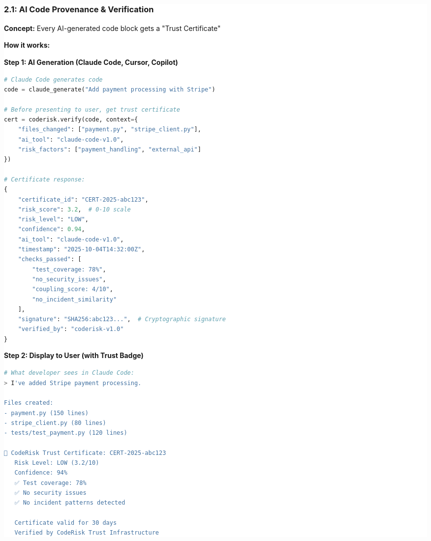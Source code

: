 ### 2.1: AI Code Provenance & Verification

**Concept:** Every AI-generated code block gets a "Trust Certificate"

**How it works:**

**Step 1: AI Generation (Claude Code, Cursor, Copilot)**
```python
# Claude Code generates code
code = claude_generate("Add payment processing with Stripe")

# Before presenting to user, get trust certificate
cert = coderisk.verify(code, context={
    "files_changed": ["payment.py", "stripe_client.py"],
    "ai_tool": "claude-code-v1.0",
    "risk_factors": ["payment_handling", "external_api"]
})

# Certificate response:
{
    "certificate_id": "CERT-2025-abc123",
    "risk_score": 3.2,  # 0-10 scale
    "risk_level": "LOW",
    "confidence": 0.94,
    "ai_tool": "claude-code-v1.0",
    "timestamp": "2025-10-04T14:32:00Z",
    "checks_passed": [
        "test_coverage: 78%",
        "no_security_issues",
        "coupling_score: 4/10",
        "no_incident_similarity"
    ],
    "signature": "SHA256:abc123...",  # Cryptographic signature
    "verified_by": "coderisk-v1.0"
}
```

**Step 2: Display to User (with Trust Badge)**
```bash
# What developer sees in Claude Code:
> I've added Stripe payment processing.

Files created:
- payment.py (150 lines)
- stripe_client.py (80 lines)
- tests/test_payment.py (120 lines)

🔐 CodeRisk Trust Certificate: CERT-2025-abc123
   Risk Level: LOW (3.2/10)
   Confidence: 94%
   ✅ Test coverage: 78%
   ✅ No security issues
   ✅ No incident patterns detected

   Certificate valid for 30 days
   Verified by CodeRisk Trust Infrastructure
```
